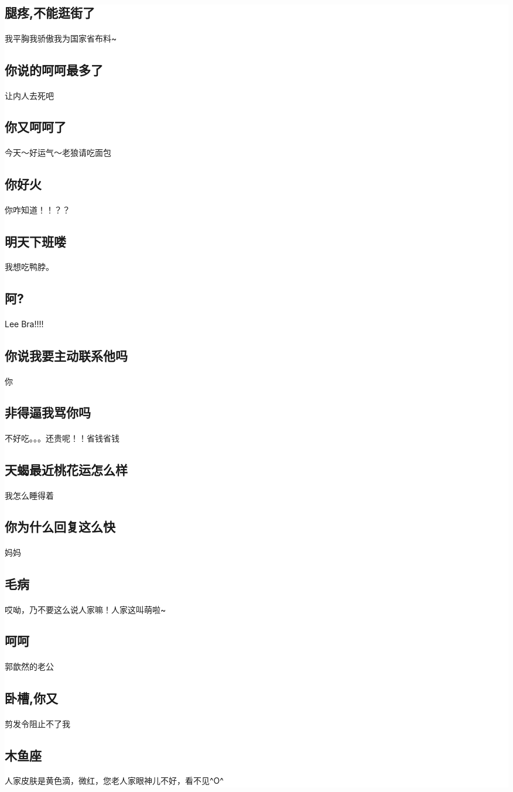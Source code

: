 ## 腿疼,不能逛街了
我平胸我骄傲我为国家省布料~

## 你说的呵呵最多了
让内人去死吧

## 你又呵呵了
今天〜好运气〜老狼请吃面包

## 你好火
你咋知道！！？？

## 明天下班喽
我想吃鸭脖。

## 阿?
Lee Bra!!!!

## 你说我要主动联系他吗
你

## 非得逼我骂你吗
不好吃。。。还贵呢！！省钱省钱

## 天蝎最近桃花运怎么样
我怎么睡得着

## 你为什么回复这么快
妈妈

## 毛病
哎呦，乃不要这么说人家嘛！人家这叫萌啦~

## 呵呵
郭歆然的老公

## 卧槽,你又
剪发令阻止不了我

## 木鱼座
人家皮肤是黄色滴，微红，您老人家眼神儿不好，看不见^O^
